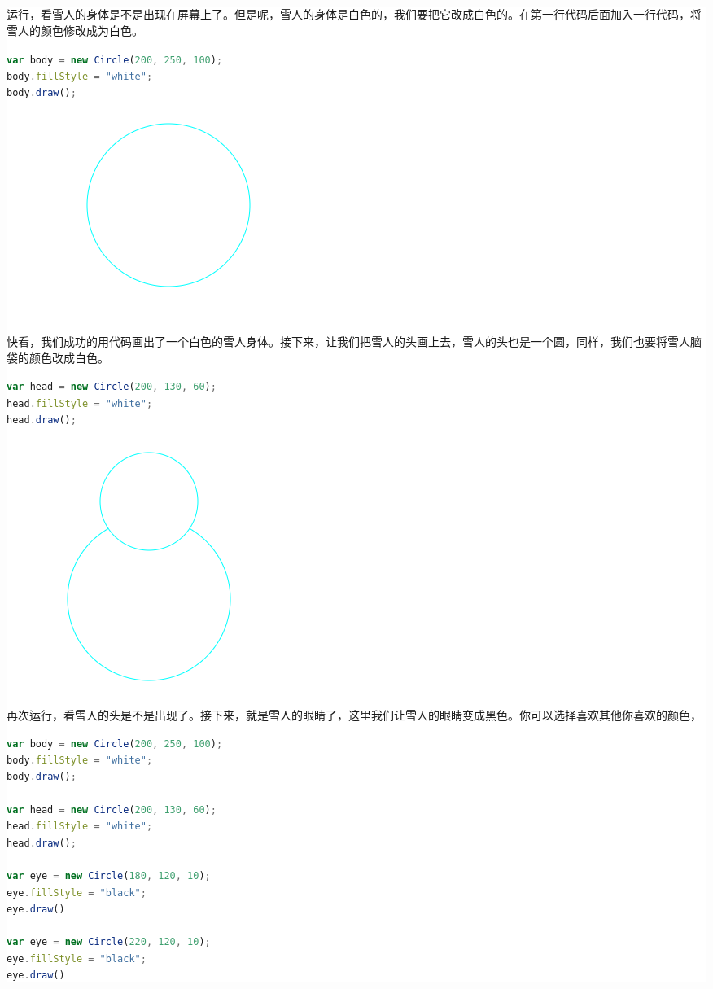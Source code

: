 运行，看雪人的身体是不是出现在屏幕上了。但是呢，雪人的身体是白色的，我们要把它改成白色的。在第一行代码后面加入一行代码，将雪人的颜色修改成为白色。

```javascript
var body = new Circle(200, 250, 100);
body.fillStyle = "white";
body.draw();
```

![cs1_snowman2](./images/cs1_snowman2.png)

快看，我们成功的用代码画出了一个白色的雪人身体。接下来，让我们把雪人的头画上去，雪人的头也是一个圆，同样，我们也要将雪人脑袋的颜色改成白色。

```javascript
var head = new Circle(200, 130, 60);
head.fillStyle = "white";
head.draw();
```

![cs1_snowman3](./images/cs1_snowman3.png)

再次运行，看雪人的头是不是出现了。接下来，就是雪人的眼睛了，这里我们让雪人的眼睛变成黑色。你可以选择喜欢其他你喜欢的颜色，

```javascript
var body = new Circle(200, 250, 100);
body.fillStyle = "white";
body.draw();

var head = new Circle(200, 130, 60);
head.fillStyle = "white";
head.draw();

var eye = new Circle(180, 120, 10);
eye.fillStyle = "black";
eye.draw()

var eye = new Circle(220, 120, 10);
eye.fillStyle = "black";
eye.draw()
```